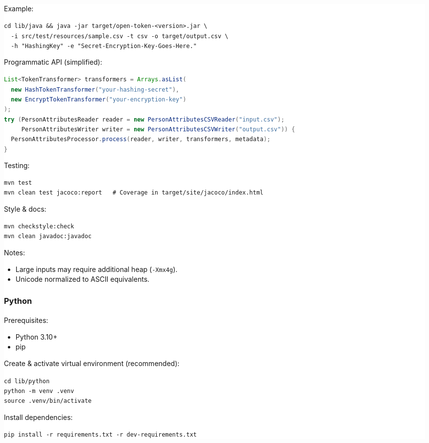 Example:

```shell
cd lib/java && java -jar target/open-token-<version>.jar \
  -i src/test/resources/sample.csv -t csv -o target/output.csv \
  -h "HashingKey" -e "Secret-Encryption-Key-Goes-Here."
```

Programmatic API (simplified):

```java
List<TokenTransformer> transformers = Arrays.asList(
  new HashTokenTransformer("your-hashing-secret"),
  new EncryptTokenTransformer("your-encryption-key")
);
try (PersonAttributesReader reader = new PersonAttributesCSVReader("input.csv");
     PersonAttributesWriter writer = new PersonAttributesCSVWriter("output.csv")) {
  PersonAttributesProcessor.process(reader, writer, transformers, metadata);
}
```

Testing:

```shell
mvn test
mvn clean test jacoco:report   # Coverage in target/site/jacoco/index.html
```

Style & docs:

```shell
mvn checkstyle:check
mvn clean javadoc:javadoc
```

Notes:

- Large inputs may require additional heap (`-Xmx4g`).
- Unicode normalized to ASCII equivalents.

### Python

Prerequisites:

- Python 3.10+
- pip

Create & activate virtual environment (recommended):

```shell
cd lib/python
python -m venv .venv
source .venv/bin/activate
```

Install dependencies:

```shell
pip install -r requirements.txt -r dev-requirements.txt
```
